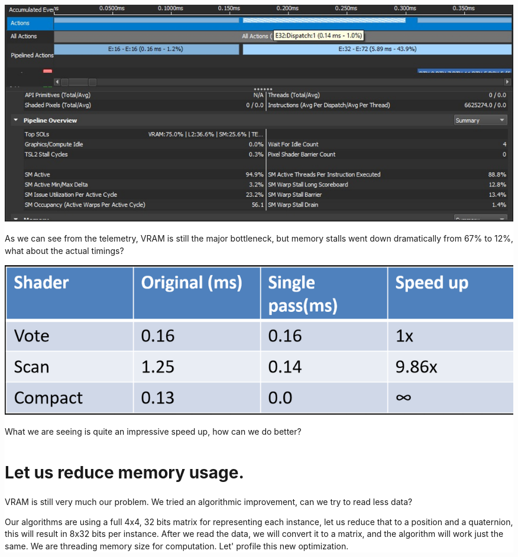 ![intro](../images/13_frustum_opt/06.png)

As we can see from the telemetry, VRAM is still the major bottleneck, but memory stalls went down dramatically
from 67% to 12%, what about the actual timings?

![intro](../images/13_frustum_opt/07.png)

What we are seeing is quite an impressive speed up, how can we do better?

# Let us reduce memory usage.

VRAM is still very much our problem. We tried an algorithmic improvement, can we try to read less data?

Our algorithms are using a full 4x4, 32 bits matrix for representing each instance, let us reduce that to a position
and a quaternion, this will result in 8x32 bits per instance. After we read the data, we will convert it to a matrix, and the algorithm will work just the same. We are threading memory size for computation. Let' profile this new optimization.
